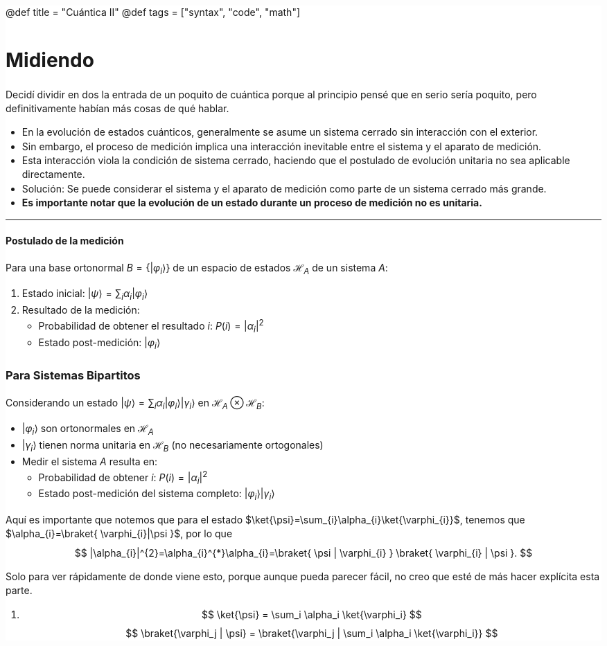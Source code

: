 @def title = "Cuántica II"
@def tags = ["syntax", "code", "math"]


# Midiendo 

Decidí dividir en dos la entrada de un poquito de cuántica porque al principio pensé que en serio sería poquito, pero definitivamente habían más cosas de qué hablar. 

- En la evolución de estados cuánticos, generalmente se asume un sistema cerrado sin interacción con el exterior.
- Sin embargo, el proceso de medición implica una interacción inevitable entre el sistema y el aparato de medición.
- Esta interacción viola la condición de sistema cerrado, haciendo que el postulado de evolución unitaria no sea aplicable directamente.
- Solución: Se puede considerar el sistema y el aparato de medición como parte de un sistema cerrado más grande.
- **Es importante notar que la evolución de un estado durante un proceso de medición no es unitaria.**
---
#### Postulado de la medición
Para una base ortonormal $B = \{|\varphi_i\rangle\}$ de un espacio de estados $\mathcal{H}_A$ de un sistema $A$:

1. Estado inicial: $|\psi\rangle = \sum_i \alpha_i|\varphi_i\rangle$
2. Resultado de la medición: 
   - Probabilidad de obtener el resultado $i$: $P(i) = |\alpha_i|^2$
   - Estado post-medición: $|\varphi_i\rangle$

### Para Sistemas Bipartitos
Considerando un estado $|\psi\rangle = \sum_i \alpha_i|\varphi_i\rangle|\gamma_i\rangle$ en $\mathcal{H}_A \otimes \mathcal{H}_B$:
- $|\varphi_i\rangle$ son ortonormales en $\mathcal{H}_A$
- $|\gamma_i\rangle$ tienen norma unitaria en $\mathcal{H}_B$ (no necesariamente ortogonales)
- Medir el sistema $A$ resulta en:
  - Probabilidad de obtener $i$: $P(i) = |\alpha_i|^2$
  - Estado post-medición del sistema completo: $|\varphi_i\rangle|\gamma_i\rangle$

Aquí es importante que notemos que para el estado $\ket{\psi}=\sum_{i}\alpha_{i}\ket{\varphi_{i}}$, tenemos que $\alpha_{i}=\braket{ \varphi_{i}|\psi  }$, por lo que
$$
|\alpha_{i}|^{2}=\alpha_{i}^{*}\alpha_{i}=\braket{ \psi | \varphi_{i} } \braket{ \varphi_{i} | \psi }. 
$$

Solo para ver rápidamente de donde viene esto, porque aunque pueda parecer fácil, no creo que esté de más hacer explícita esta parte. 

1. 
   $$
   \ket{\psi} = \sum_i \alpha_i \ket{\varphi_i}
   $$
   $$
   \braket{\varphi_j | \psi} = \braket{\varphi_j | \sum_i \alpha_i \ket{\varphi_i}}
   $$
   